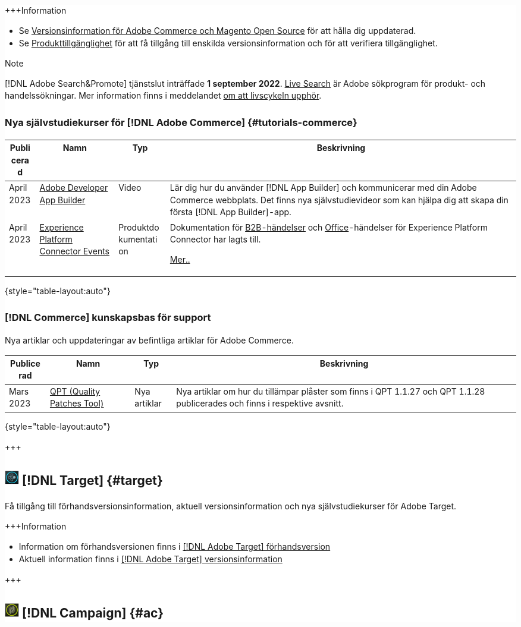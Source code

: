 +++Information

* Se [Versionsinformation för Adobe Commerce och Magento Open Source](https://experienceleague.adobe.com/docs/commerce-operations/release/notes/overview.html?lang=sv-SE) för att hålla dig uppdaterad.
* Se [Produkttillgänglighet](https://experienceleague.adobe.com/docs/commerce-operations/release/product-availability.html?lang=sv-SE) för att få tillgång till enskilda versionsinformation och för att verifiera tillgänglighet.

>[!NOTE]
>
>[!DNL Adobe Search&Promote] tjänstslut inträffade **1 september 2022**. [Live Search](https://experienceleague.adobe.com/docs/commerce-merchant-services/live-search/overview.html?lang=sv-SE) är Adobe sökprogram för produkt- och handelssökningar. Mer information finns i meddelandet [om att livscykeln upphör](https://experienceleague.adobe.com/docs/discontinued/using/search-promote.html?lang=sv-SE).

### Nya självstudiekurser för [!DNL Adobe Commerce] {#tutorials-commerce}

| Publicerad | Namn | Typ | Beskrivning |
| -----------| ---------- | ---------- | ---------- |
| April 2023 | [Adobe Developer App Builder](https://experienceleague.adobe.com/docs/commerce-learn/tutorials/adobe-developer-app-builder/first-app/overview.html?lang=sv-SE) | Video | Lär dig hur du använder [!DNL App Builder] och kommunicerar med din Adobe Commerce webbplats. Det finns nya självstudievideor som kan hjälpa dig att skapa din första [!DNL App Builder]-app. |
| April 2023 | [Experience Platform Connector Events](https://experienceleague.adobe.com/docs/commerce-merchant-services/experience-platform-connector/event-forwarding/events.html?lang=sv-SE) | Produktdokumentation | Dokumentation för [B2B-händelser](https://experienceleague.adobe.com/docs/commerce-merchant-services/experience-platform-connector/event-forwarding/events.html?lang=sv-SE#b2b-events) och [Office](https://experienceleague.adobe.com/docs/commerce-merchant-services/experience-platform-connector/event-forwarding/events.html?lang=sv-SE#back-office-events)-händelser för Experience Platform Connector har lagts till.<p> [Mer..](https://experienceleague.adobe.com/docs/commerce-admin/b2b/release-notes.html?lang=sv-SE) |

{style="table-layout:auto"}

### [!DNL Commerce] kunskapsbas för support

Nya artiklar och uppdateringar av befintliga artiklar för Adobe Commerce.

| Publicerad | Namn | Typ | Beskrivning |
|---------|--------|---------|---------|
| Mars 2023 | [QPT (Quality Patches Tool)](https://experienceleague.adobe.com/docs/commerce-knowledge-base/kb/support-tools/patches/patches-available-in-qpt-tool-overview.html?lang=sv-SE) | Nya artiklar | Nya artiklar om hur du tillämpar plåster som finns i QPT 1.1.27 och QPT 1.1.28 publicerades och finns i respektive avsnitt. |

{style="table-layout:auto"}

+++

## ![Ikon](/assets/target.png) [!DNL Target] {#target}

Få tillgång till förhandsversionsinformation, aktuell versionsinformation och nya självstudiekurser för Adobe Target.

+++Information

* Information om förhandsversionen finns i [[!DNL Adobe Target] förhandsversion](https://experienceleague.adobe.com/docs/target/using/release-notes/target-release-notes.html?lang=sv-SE)
* Aktuell information finns i [[!DNL Adobe Target] versionsinformation](https://experienceleague.adobe.com/docs/target/using/release-notes/release-notes.html?lang=sv-SE)

+++

## ![Ikon](/assets/campaign.png) [!DNL Campaign] {#ac}
